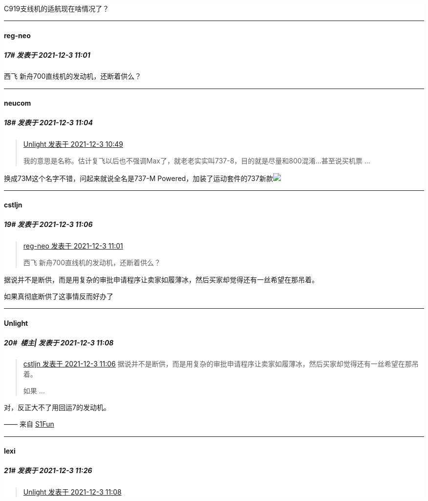 C919支线机的适航现在啥情况了？ 

*****

####  reg-neo  
##### 17#       发表于 2021-12-3 11:01

西飞 新舟700直线机的发动机，还断着供么？

*****

####  neucom  
##### 18#       发表于 2021-12-3 11:04

<blockquote><a href="httphttps://bbs.saraba1st.com/2b/forum.php?mod=redirect&amp;goto=findpost&amp;pid=53792613&amp;ptid=2040568" target="_blank">Unlight 发表于 2021-12-3 10:49</a>

我的意思是名称。估计复飞以后也不强调Max了，就老老实实叫737-8，目的就是尽量和800混淆…甚至说买机票 ...</blockquote>
换成73M这个名字不错，问起来就说全名是737-M Powered，加装了运动套件的737新款<img src="https://static.saraba1st.com/image/smiley/face2017/066.png" referrerpolicy="no-referrer">

*****

####  cstljn  
##### 19#       发表于 2021-12-3 11:06

<blockquote><a href="httphttps://bbs.saraba1st.com/2b/forum.php?mod=redirect&amp;goto=findpost&amp;pid=53792808&amp;ptid=2040568" target="_blank">reg-neo 发表于 2021-12-3 11:01</a>

西飞 新舟700直线机的发动机，还断着供么？</blockquote>
据说并不是断供，而是用复杂的审批申请程序让卖家如履薄冰，然后买家却觉得还有一丝希望在那吊着。

如果真彻底断供了这事情反而好办了

*****

####  Unlight  
##### 20#         楼主| 发表于 2021-12-3 11:08

<blockquote><a href="httphttps://bbs.saraba1st.com/2b/forum.php?mod=redirect&amp;goto=findpost&amp;pid=53792883&amp;ptid=2040568" target="_blank">cstljn 发表于 2021-12-3 11:06</a>
据说并不是断供，而是用复杂的审批申请程序让卖家如履薄冰，然后买家却觉得还有一丝希望在那吊着。

如果 ...</blockquote>
对，反正大不了用回运7的发动机。

—— 来自 [S1Fun](https://s1fun.koalcat.com)

*****

####  lexi  
##### 21#       发表于 2021-12-3 11:26

<blockquote><a href="httphttps://bbs.saraba1st.com/2b/forum.php?mod=redirect&amp;goto=findpost&amp;pid=53792932&amp;ptid=2040568" target="_blank">Unlight 发表于 2021-12-3 11:08</a>

